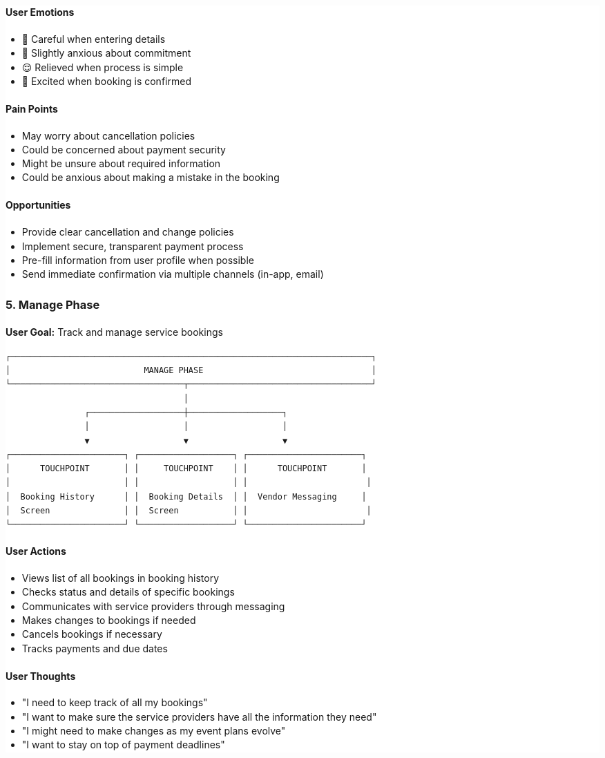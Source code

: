 #### User Emotions
- 🤔 Careful when entering details
- 😬 Slightly anxious about commitment
- 😌 Relieved when process is simple
- 🎉 Excited when booking is confirmed

#### Pain Points
- May worry about cancellation policies
- Could be concerned about payment security
- Might be unsure about required information
- Could be anxious about making a mistake in the booking

#### Opportunities
- Provide clear cancellation and change policies
- Implement secure, transparent payment process
- Pre-fill information from user profile when possible
- Send immediate confirmation via multiple channels (in-app, email)

### 5. Manage Phase

**User Goal:** Track and manage service bookings

```
┌─────────────────────────────────────────────────────────────────────────┐
│                           MANAGE PHASE                                  │
└───────────────────────────────────┬─────────────────────────────────────┘
                                    │
                ┌───────────────────┼───────────────────┐
                │                   │                   │
                ▼                   ▼                   ▼
┌───────────────────────┐ ┌───────────────────┐ ┌───────────────────────┐
│      TOUCHPOINT       │ │     TOUCHPOINT    │ │      TOUCHPOINT       │
│                       │ │                   │ │                        │
│  Booking History      │ │  Booking Details  │ │  Vendor Messaging     │
│  Screen               │ │  Screen           │ │                        │
└───────────────────────┘ └───────────────────┘ └───────────────────────┘
```

#### User Actions
- Views list of all bookings in booking history
- Checks status and details of specific bookings
- Communicates with service providers through messaging
- Makes changes to bookings if needed
- Cancels bookings if necessary
- Tracks payments and due dates

#### User Thoughts
- "I need to keep track of all my bookings"
- "I want to make sure the service providers have all the information they need"
- "I might need to make changes as my event plans evolve"
- "I want to stay on top of payment deadlines"
